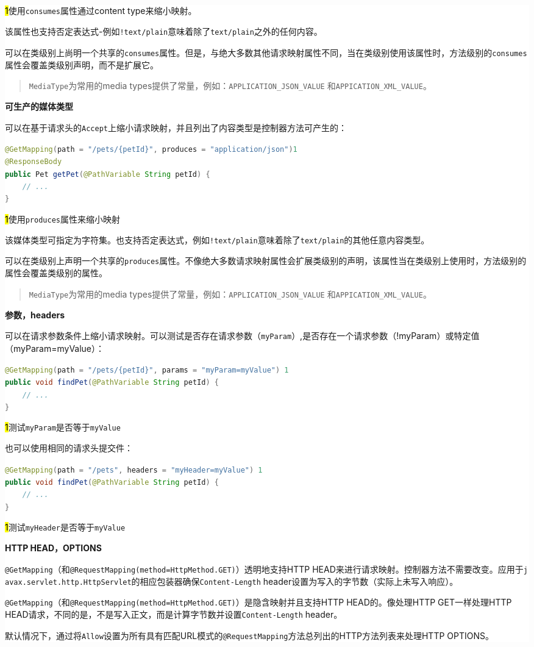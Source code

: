<mark>1</mark>使用`consumes`属性通过content type来缩小映射。

该属性也支持否定表达式-例如`!text/plain`意味着除了`text/plain`之外的任何内容。

可以在类级别上尚明一个共享的`consumes`属性。但是，与绝大多数其他请求映射属性不同，当在类级别使用该属性时，方法级别的`consumes`属性会覆盖类级别声明，而不是扩展它。

> `MediaType`为常用的media types提供了常量，例如：`APPLICATION_JSON_VALUE` 和`APPICATION_XML_VALUE`。

**可生产的媒体类型**

可以在基于请求头的`Accept`上缩小请求映射，并且列出了内容类型是控制器方法可产生的：

```java
@GetMapping(path = "/pets/{petId}", produces = "application/json")1 
@ResponseBody
public Pet getPet(@PathVariable String petId) {
    // ...
}
```

<mark>1</mark>使用`produces`属性来缩小映射

该媒体类型可指定为字符集。也支持否定表达式，例如`!text/plain`意味着除了`text/plain`的其他任意内容类型。

可以在类级别上声明一个共享的`produces`属性。不像绝大多数请求映射属性会扩展类级别的声明，该属性当在类级别上使用时，方法级别的属性会覆盖类级别的属性。

> `MediaType`为常用的media types提供了常量，例如：`APPLICATION_JSON_VALUE` 和`APPICATION_XML_VALUE`。

**参数，headers**

可以在请求参数条件上缩小请求映射。可以测试是否存在请求参数（`myParam`）,是否存在一个请求参数（!myParam）或特定值（myParam=myValue）：

```java
@GetMapping(path = "/pets/{petId}", params = "myParam=myValue") 1
public void findPet(@PathVariable String petId) {
    // ...
}
```

<mark>1</mark>测试`myParam`是否等于`myValue`

也可以使用相同的请求头提交件：

```java
@GetMapping(path = "/pets", headers = "myHeader=myValue") 1
public void findPet(@PathVariable String petId) {
    // ...
}
```

<mark>1</mark>测试`myHeader`是否等于`myValue`

**HTTP HEAD，OPTIONS**

`@GetMapping`（和`@RequestMapping(method=HttpMethod.GET)`）透明地支持HTTP HEAD来进行请求映射。控制器方法不需要改变。应用于`javax.servlet.http.HttpServlet`的相应包装器确保`Content-Length` header设置为写入的字节数（实际上未写入响应）。

`@GetMapping`（和`@RequestMapping(method=HttpMethod.GET)`）是隐含映射并且支持HTTP HEAD的。像处理HTTP GET一样处理HTTP HEAD请求，不同的是，不是写入正文，而是计算字节数并设置`Content-Length` header。

默认情况下，通过将`Allow`设置为所有具有匹配URL模式的`@RequestMapping`方法总列出的HTTP方法列表来处理HTTP OPTIONS。

